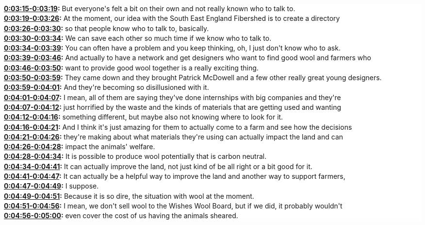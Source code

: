 **[0:03:15-0:03:19](https://soundcloud.com/farmerama-radio/farmerma-57-episode-57-fibreshed-uk-chestnuts-the-edible-schoolyard-and-welsh-poetry#t=0:03:15):**  But everyone's felt a bit on their own and not really known who to talk to.  
**[0:03:19-0:03:26](https://soundcloud.com/farmerama-radio/farmerma-57-episode-57-fibreshed-uk-chestnuts-the-edible-schoolyard-and-welsh-poetry#t=0:03:19):**  At the moment, our idea with the South East England Fibershed is to create a directory  
**[0:03:26-0:03:30](https://soundcloud.com/farmerama-radio/farmerma-57-episode-57-fibreshed-uk-chestnuts-the-edible-schoolyard-and-welsh-poetry#t=0:03:26):**  so that people know who to talk to, basically.  
**[0:03:30-0:03:34](https://soundcloud.com/farmerama-radio/farmerma-57-episode-57-fibreshed-uk-chestnuts-the-edible-schoolyard-and-welsh-poetry#t=0:03:30):**  We can save each other so much time if we know who to talk to.  
**[0:03:34-0:03:39](https://soundcloud.com/farmerama-radio/farmerma-57-episode-57-fibreshed-uk-chestnuts-the-edible-schoolyard-and-welsh-poetry#t=0:03:34):**  You can often have a problem and you keep thinking, oh, I just don't know who to ask.  
**[0:03:39-0:03:46](https://soundcloud.com/farmerama-radio/farmerma-57-episode-57-fibreshed-uk-chestnuts-the-edible-schoolyard-and-welsh-poetry#t=0:03:39):**  And actually to have a network and get designers who want to find good wool and farmers who  
**[0:03:46-0:03:50](https://soundcloud.com/farmerama-radio/farmerma-57-episode-57-fibreshed-uk-chestnuts-the-edible-schoolyard-and-welsh-poetry#t=0:03:46):**  want to provide good wool together is a really exciting thing.  
**[0:03:50-0:03:59](https://soundcloud.com/farmerama-radio/farmerma-57-episode-57-fibreshed-uk-chestnuts-the-edible-schoolyard-and-welsh-poetry#t=0:03:50):**  They came down and they brought Patrick McDowell and a few other really great young designers.  
**[0:03:59-0:04:01](https://soundcloud.com/farmerama-radio/farmerma-57-episode-57-fibreshed-uk-chestnuts-the-edible-schoolyard-and-welsh-poetry#t=0:03:59):**  And they're becoming so disillusioned with it.  
**[0:04:01-0:04:07](https://soundcloud.com/farmerama-radio/farmerma-57-episode-57-fibreshed-uk-chestnuts-the-edible-schoolyard-and-welsh-poetry#t=0:04:01):**  I mean, all of them are saying they've done internships with big companies and they're  
**[0:04:07-0:04:12](https://soundcloud.com/farmerama-radio/farmerma-57-episode-57-fibreshed-uk-chestnuts-the-edible-schoolyard-and-welsh-poetry#t=0:04:07):**  just horrified by the waste and the kinds of materials that are getting used and wanting  
**[0:04:12-0:04:16](https://soundcloud.com/farmerama-radio/farmerma-57-episode-57-fibreshed-uk-chestnuts-the-edible-schoolyard-and-welsh-poetry#t=0:04:12):**  something different, but maybe also not knowing where to look for it.  
**[0:04:16-0:04:21](https://soundcloud.com/farmerama-radio/farmerma-57-episode-57-fibreshed-uk-chestnuts-the-edible-schoolyard-and-welsh-poetry#t=0:04:16):**  And I think it's just amazing for them to actually come to a farm and see how the decisions  
**[0:04:21-0:04:26](https://soundcloud.com/farmerama-radio/farmerma-57-episode-57-fibreshed-uk-chestnuts-the-edible-schoolyard-and-welsh-poetry#t=0:04:21):**  they're making about what materials they're using can actually impact the land and can  
**[0:04:26-0:04:28](https://soundcloud.com/farmerama-radio/farmerma-57-episode-57-fibreshed-uk-chestnuts-the-edible-schoolyard-and-welsh-poetry#t=0:04:26):**  impact the animals' welfare.  
**[0:04:28-0:04:34](https://soundcloud.com/farmerama-radio/farmerma-57-episode-57-fibreshed-uk-chestnuts-the-edible-schoolyard-and-welsh-poetry#t=0:04:28):**  It is possible to produce wool potentially that is carbon neutral.  
**[0:04:34-0:04:41](https://soundcloud.com/farmerama-radio/farmerma-57-episode-57-fibreshed-uk-chestnuts-the-edible-schoolyard-and-welsh-poetry#t=0:04:34):**  It can actually improve the land, not just kind of be all right or a bit good for it.  
**[0:04:41-0:04:47](https://soundcloud.com/farmerama-radio/farmerma-57-episode-57-fibreshed-uk-chestnuts-the-edible-schoolyard-and-welsh-poetry#t=0:04:41):**  It can actually be a helpful way to improve the land and another way to support farmers,  
**[0:04:47-0:04:49](https://soundcloud.com/farmerama-radio/farmerma-57-episode-57-fibreshed-uk-chestnuts-the-edible-schoolyard-and-welsh-poetry#t=0:04:47):**  I suppose.  
**[0:04:49-0:04:51](https://soundcloud.com/farmerama-radio/farmerma-57-episode-57-fibreshed-uk-chestnuts-the-edible-schoolyard-and-welsh-poetry#t=0:04:49):**  Because it is so dire, the situation with wool at the moment.  
**[0:04:51-0:04:56](https://soundcloud.com/farmerama-radio/farmerma-57-episode-57-fibreshed-uk-chestnuts-the-edible-schoolyard-and-welsh-poetry#t=0:04:51):**  I mean, we don't sell wool to the Wishes Wool Board, but if we did, it probably wouldn't  
**[0:04:56-0:05:00](https://soundcloud.com/farmerama-radio/farmerma-57-episode-57-fibreshed-uk-chestnuts-the-edible-schoolyard-and-welsh-poetry#t=0:04:56):**  even cover the cost of us having the animals sheared.  